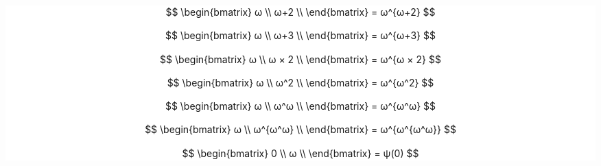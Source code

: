 
$$
\begin{bmatrix}
ω \\
ω+2 \\
\end{bmatrix}
= ω^{ω+2}
$$


$$
\begin{bmatrix}
ω \\
ω+3 \\
\end{bmatrix}
= ω^{ω+3}
$$


$$
\begin{bmatrix}
ω \\
ω × 2 \\
\end{bmatrix}
= ω^{ω × 2}
$$


$$
\begin{bmatrix}
ω \\
ω^2 \\
\end{bmatrix}
= ω^{ω^2}
$$


$$
\begin{bmatrix}
ω \\
ω^ω \\
\end{bmatrix}
= ω^{ω^ω}
$$


$$
\begin{bmatrix}
ω \\
ω^{ω^ω} \\
\end{bmatrix}
= ω^{ω^{ω^ω}}
$$


$$
\begin{bmatrix}
0 \\
ω \\
\end{bmatrix}
= ψ(0)
$$
